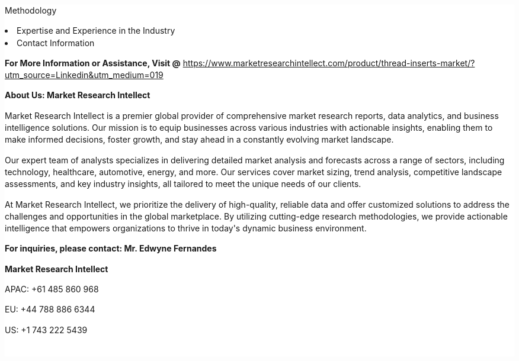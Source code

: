 Methodology</li><li>Expertise and Experience in the Industry</li><li>Contact Information</li></ul></div><div class="article-main__content" data-test-id="publishing-text-block"><p><span class="font-[700]"><strong>For More Information or Assistance, Visit @</strong>&nbsp;<a href="https://www.marketresearchintellect.com/product/thread-inserts-market/?utm_source=Linkedin&utm_medium=019">https://www.marketresearchintellect.com/product/thread-inserts-market/?utm_source=Linkedin&utm_medium=019</a></span></p><p><strong>About Us: Market Research Intellect</strong></p><p>Market Research Intellect is a premier global provider of comprehensive market research reports, data analytics, and business intelligence solutions. Our mission is to equip businesses across various industries with actionable insights, enabling them to make informed decisions, foster growth, and stay ahead in a constantly evolving market landscape.</p><p>Our expert team of analysts specializes in delivering detailed market analysis and forecasts across a range of sectors, including technology, healthcare, automotive, energy, and more. Our services cover market sizing, trend analysis, competitive landscape assessments, and key industry insights, all tailored to meet the unique needs of our clients.</p><p>At Market Research Intellect, we prioritize the delivery of high-quality, reliable data and offer customized solutions to address the challenges and opportunities in the global marketplace. By utilizing cutting-edge research methodologies, we provide actionable intelligence that empowers organizations to thrive in today's dynamic business environment.</p><p><strong>For inquiries, please contact: Mr. Edwyne Fernandes</strong></p><p><strong>Market Research Intellect</strong></p><p>APAC: +61 485 860 968</p><p>EU: +44 788 886 6344</p><p>US: +1 743 222 5439</p></div><div class="article-main__content" data-test-id="publishing-text-block">&nbsp;</div>

